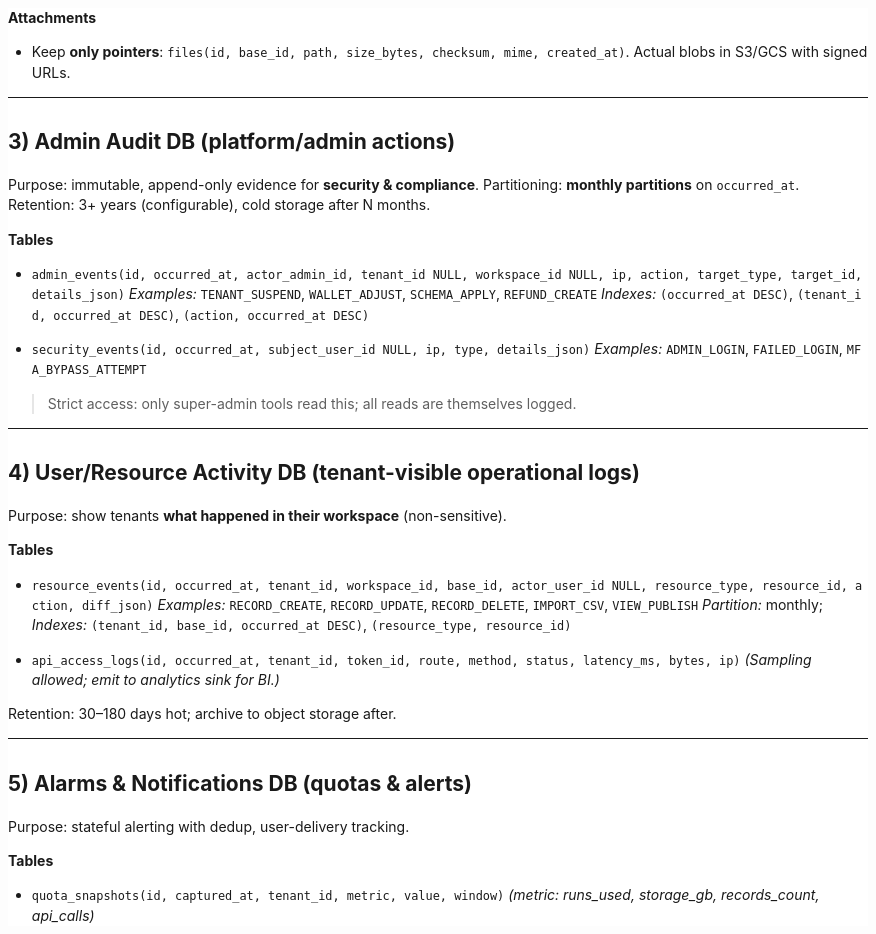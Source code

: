 **Attachments**

* Keep **only pointers**: `files(id, base_id, path, size_bytes, checksum, mime, created_at)`. Actual blobs in S3/GCS with signed URLs.

---

## 3) Admin Audit DB (platform/admin actions)

Purpose: immutable, append-only evidence for **security & compliance**.
Partitioning: **monthly partitions** on `occurred_at`.
Retention: 3+ years (configurable), cold storage after N months.

**Tables**

* `admin_events(id, occurred_at, actor_admin_id, tenant_id NULL, workspace_id NULL, ip, action, target_type, target_id, details_json)`
  *Examples:* `TENANT_SUSPEND`, `WALLET_ADJUST`, `SCHEMA_APPLY`, `REFUND_CREATE`
  *Indexes:* `(occurred_at DESC)`, `(tenant_id, occurred_at DESC)`, `(action, occurred_at DESC)`

* `security_events(id, occurred_at, subject_user_id NULL, ip, type, details_json)`
  *Examples:* `ADMIN_LOGIN`, `FAILED_LOGIN`, `MFA_BYPASS_ATTEMPT`

> Strict access: only super-admin tools read this; all reads are themselves logged.

---

## 4) User/Resource Activity DB (tenant-visible operational logs)

Purpose: show tenants **what happened in their workspace** (non-sensitive).

**Tables**

* `resource_events(id, occurred_at, tenant_id, workspace_id, base_id, actor_user_id NULL, resource_type, resource_id, action, diff_json)`
  *Examples:* `RECORD_CREATE`, `RECORD_UPDATE`, `RECORD_DELETE`, `IMPORT_CSV`, `VIEW_PUBLISH`
  *Partition:* monthly;
  *Indexes:* `(tenant_id, base_id, occurred_at DESC)`, `(resource_type, resource_id)`

* `api_access_logs(id, occurred_at, tenant_id, token_id, route, method, status, latency_ms, bytes, ip)`
  *(Sampling allowed; emit to analytics sink for BI.)*

Retention: 30–180 days hot; archive to object storage after.

---

## 5) Alarms & Notifications DB (quotas & alerts)

Purpose: stateful alerting with dedup, user-delivery tracking.

**Tables**

* `quota_snapshots(id, captured_at, tenant_id, metric, value, window)`
  *(metric: runs_used, storage_gb, records_count, api_calls)*
